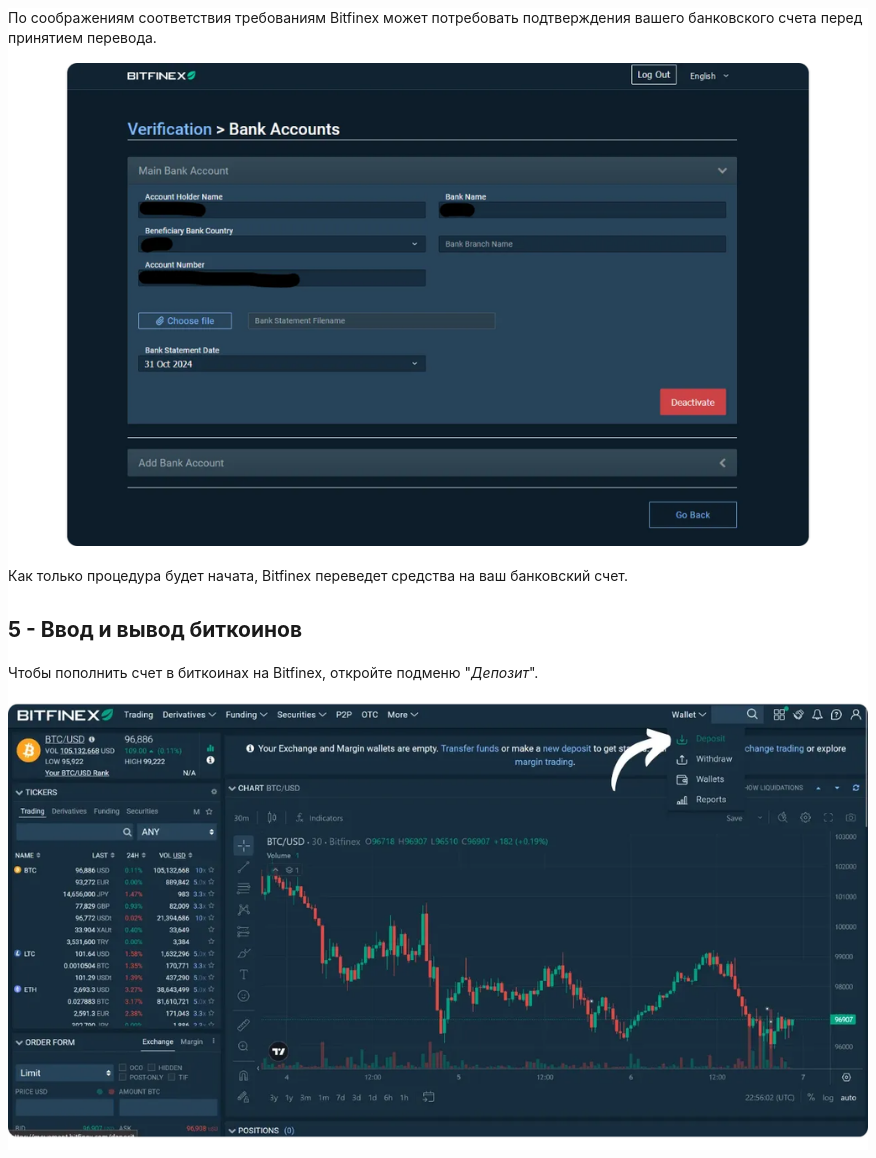 По соображениям соответствия требованиям Bitfinex может потребовать подтверждения вашего банковского счета перед принятием перевода.

![BITFINEX](assets/fr/18.webp)

Как только процедура будет начата, Bitfinex переведет средства на ваш банковский счет.

## 5 - Ввод и вывод биткоинов

Чтобы пополнить счет в биткоинах на Bitfinex, откройте подменю "*Депозит*".

![BITFINEX](assets/fr/19.webp)

